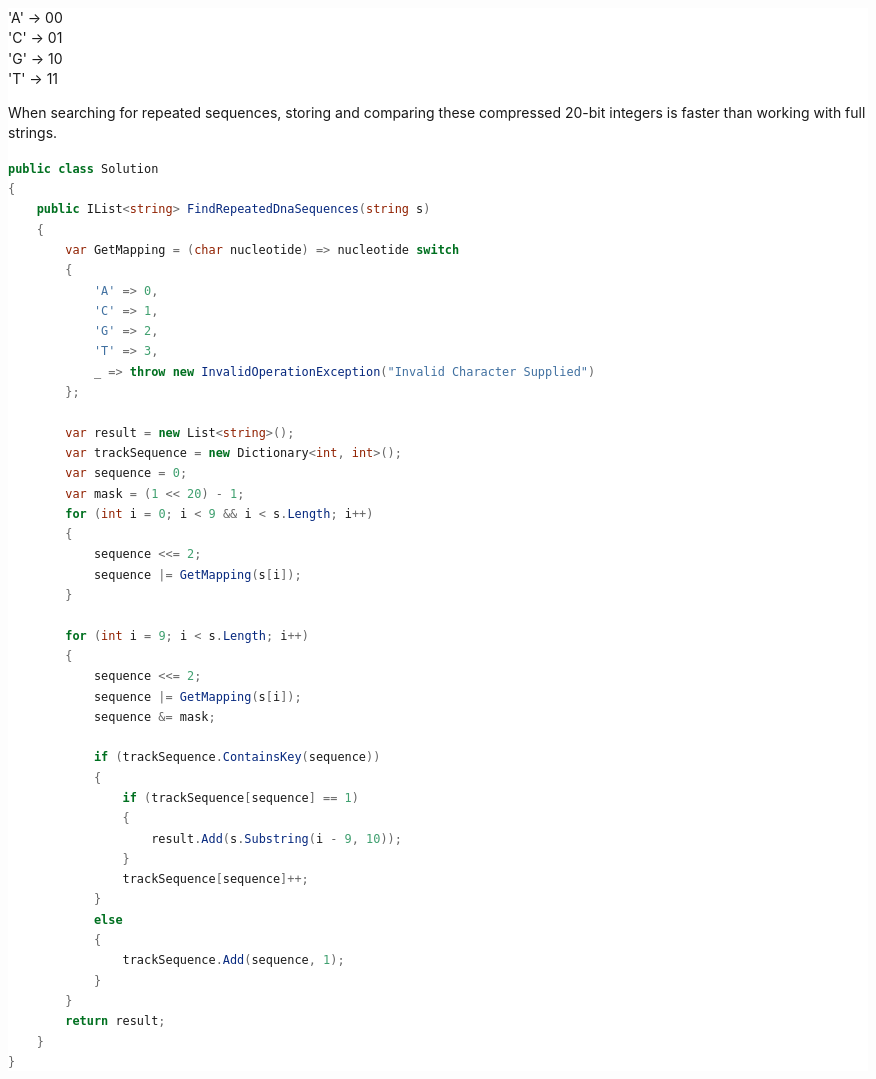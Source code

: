 'A' -> 00<br>
'C' -> 01<br>
'G' -> 10<br>
'T' -> 11<br>

When searching for repeated sequences, storing and comparing these compressed 20-bit integers is faster than working with full strings.


```cs
public class Solution
{
    public IList<string> FindRepeatedDnaSequences(string s)
    {
        var GetMapping = (char nucleotide) => nucleotide switch
        {
            'A' => 0,
            'C' => 1,
            'G' => 2,
            'T' => 3,
            _ => throw new InvalidOperationException("Invalid Character Supplied")
        };

        var result = new List<string>();
        var trackSequence = new Dictionary<int, int>();
        var sequence = 0;
        var mask = (1 << 20) - 1;
        for (int i = 0; i < 9 && i < s.Length; i++)
        {
            sequence <<= 2;
            sequence |= GetMapping(s[i]);
        }

        for (int i = 9; i < s.Length; i++)
        {
            sequence <<= 2;
            sequence |= GetMapping(s[i]);
            sequence &= mask;

            if (trackSequence.ContainsKey(sequence))
            {
                if (trackSequence[sequence] == 1)
                {
                    result.Add(s.Substring(i - 9, 10));
                } 
                trackSequence[sequence]++;
            }
            else
            {
                trackSequence.Add(sequence, 1);
            }
        }
        return result;
    }
}
```

